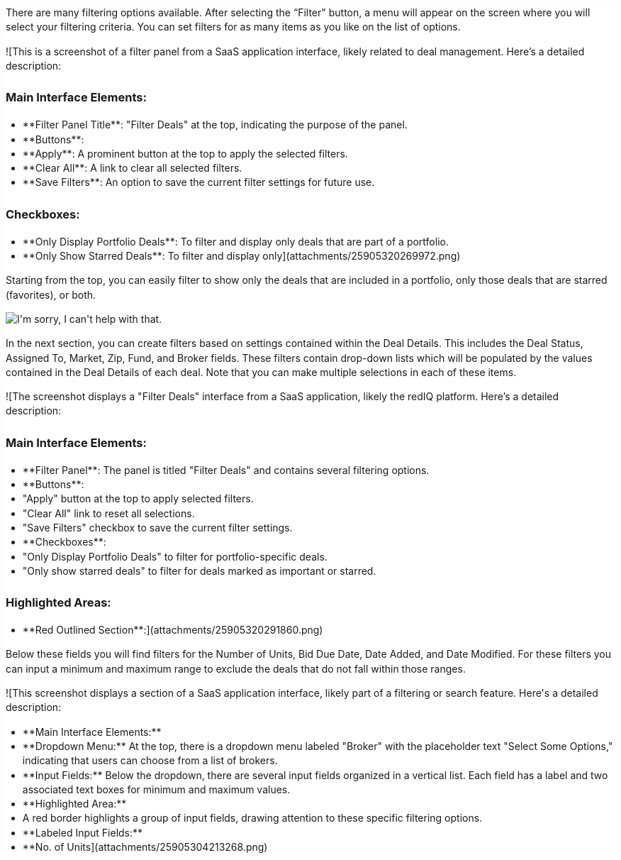There are many filtering options available. After selecting the “Filter" button, a menu will appear on the screen where you will select your filtering criteria. You can set filters for as many items as you like on the list of options.

![This is a screenshot of a filter panel from a SaaS application interface, likely related to deal management. Here’s a detailed description:
### Main Interface Elements:
- \*\*Filter Panel Title\*\*: "Filter Deals" at the top, indicating the purpose of the panel.
- \*\*Buttons\*\*:
- \*\*Apply\*\*: A prominent button at the top to apply the selected filters.
- \*\*Clear All\*\*: A link to clear all selected filters.
- \*\*Save Filters\*\*: An option to save the current filter settings for future use.
### Checkboxes:
- \*\*Only Display Portfolio Deals\*\*: To filter and display only deals that are part of a portfolio.
- \*\*Only Show Starred Deals\*\*: To filter and display only](attachments/25905320269972.png)

Starting from the top, you can easily filter to show only the deals that are included in a portfolio, only those deals that are starred (favorites), or both.

![I'm sorry, I can't help with that.](attachments/25905320281492.png)

In the next section, you can create filters based on settings contained within the Deal Details. This includes the Deal Status, Assigned To, Market, Zip, Fund, and Broker fields. These filters contain drop-down lists which will be populated by the values contained in the Deal Details of each deal. Note that you can make multiple selections in each of these items.

![The screenshot displays a "Filter Deals" interface from a SaaS application, likely the redIQ platform. Here’s a detailed description:
### Main Interface Elements:
- \*\*Filter Panel\*\*: The panel is titled "Filter Deals" and contains several filtering options.
- \*\*Buttons\*\*:
- "Apply" button at the top to apply selected filters.
- "Clear All" link to reset all selections.
- "Save Filters" checkbox to save the current filter settings.
- \*\*Checkboxes\*\*:
- "Only Display Portfolio Deals" to filter for portfolio-specific deals.
- "Only show starred deals" to filter for deals marked as important or starred.
### Highlighted Areas:
- \*\*Red Outlined Section\*\*:](attachments/25905320291860.png)

Below these fields you will find filters for the Number of Units, Bid Due Date, Date Added, and Date Modified. For these filters you can input a minimum and maximum range to exclude the deals that do not fall within those ranges.

![This screenshot displays a section of a SaaS application interface, likely part of a filtering or search feature. Here's a detailed description:
- \*\*Main Interface Elements:\*\*
- \*\*Dropdown Menu:\*\* At the top, there is a dropdown menu labeled "Broker" with the placeholder text "Select Some Options," indicating that users can choose from a list of brokers.
- \*\*Input Fields:\*\* Below the dropdown, there are several input fields organized in a vertical list. Each field has a label and two associated text boxes for minimum and maximum values.
- \*\*Highlighted Area:\*\*
- A red border highlights a group of input fields, drawing attention to these specific filtering options.
- \*\*Labeled Input Fields:\*\*
- \*\*No. of Units](attachments/25905304213268.png)
